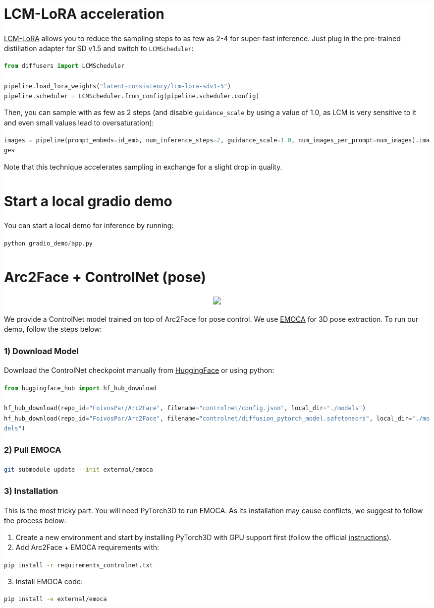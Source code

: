 # LCM-LoRA acceleration

[LCM-LoRA](https://arxiv.org/abs/2311.05556) allows you to reduce the sampling steps to as few as 2-4 for super-fast inference. Just plug in the pre-trained distillation adapter for SD v1.5 and switch to `LCMScheduler`:
```python
from diffusers import LCMScheduler

pipeline.load_lora_weights("latent-consistency/lcm-lora-sdv1-5")
pipeline.scheduler = LCMScheduler.from_config(pipeline.scheduler.config)
```
Then, you can sample with as few as 2 steps (and disable `guidance_scale` by using a value of 1.0, as LCM is very sensitive to it and even small values lead to oversaturation):
```python
images = pipeline(prompt_embeds=id_emb, num_inference_steps=2, guidance_scale=1.0, num_images_per_prompt=num_images).images
```
Note that this technique accelerates sampling in exchange for a slight drop in quality.

# Start a local gradio demo
You can start a local demo for inference by running:
```python
python gradio_demo/app.py
```

# Arc2Face + ControlNet (pose)
<div align="center">
<img src='assets/controlnet.jpg'>
</div>

We provide a ControlNet model trained on top of Arc2Face for pose control. We use [EMOCA](https://github.com/radekd91/emoca) for 3D pose extraction. To run our demo, follow the steps below:
### 1) Download Model
Download the ControlNet checkpoint manually from [HuggingFace](https://huggingface.co/FoivosPar/Arc2Face) or using python:
```python
from huggingface_hub import hf_hub_download

hf_hub_download(repo_id="FoivosPar/Arc2Face", filename="controlnet/config.json", local_dir="./models")
hf_hub_download(repo_id="FoivosPar/Arc2Face", filename="controlnet/diffusion_pytorch_model.safetensors", local_dir="./models")
```
### 2) Pull EMOCA
```bash
git submodule update --init external/emoca
```
### 3) Installation
This is the most tricky part. You will need PyTorch3D to run EMOCA. As its installation may cause conflicts, we suggest to follow the process below:
1) Create a new environment and start by installing PyTorch3D with GPU support first (follow the official [instructions](https://github.com/facebookresearch/pytorch3d/blob/main/INSTALL.md)).
2) Add Arc2Face + EMOCA requirements with:
```bash
pip install -r requirements_controlnet.txt
```
3) Install EMOCA code:
```bash
pip install -e external/emoca
```